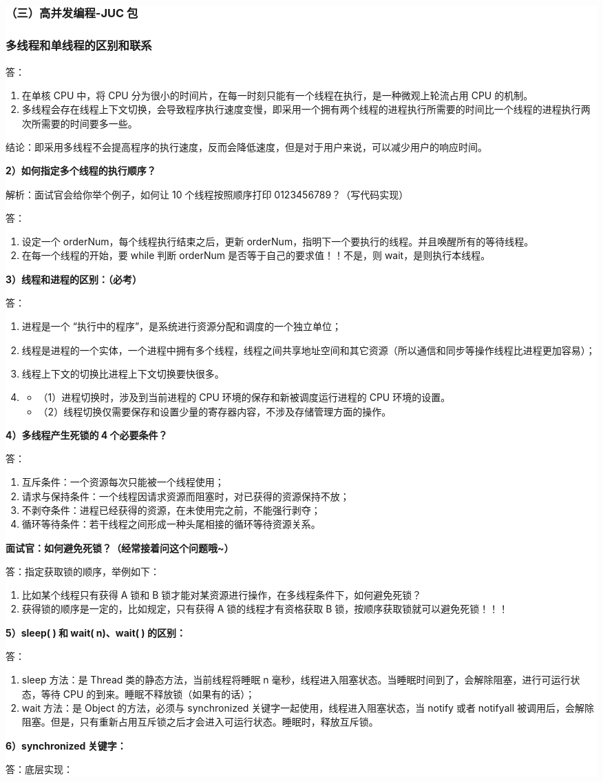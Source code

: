 ### （三）高并发编程-JUC 包

### 多线程和单线程的区别和联系

答：

1. 在单核 CPU 中，将 CPU 分为很小的时间片，在每一时刻只能有一个线程在执行，是一种微观上轮流占用 CPU 的机制。
2. 多线程会存在线程上下文切换，会导致程序执行速度变慢，即采用一个拥有两个线程的进程执行所需要的时间比一个线程的进程执行两次所需要的时间要多一些。

结论：即采用多线程不会提高程序的执行速度，反而会降低速度，但是对于用户来说，可以减少用户的响应时间。

**2）如何指定多个线程的执行顺序？**

解析：面试官会给你举个例子，如何让 10 个线程按照顺序打印 0123456789？（写代码实现）

答：

1. 设定一个 orderNum，每个线程执行结束之后，更新 orderNum，指明下一个要执行的线程。并且唤醒所有的等待线程。
2. 在每一个线程的开始，要 while 判断 orderNum 是否等于自己的要求值！！不是，则 wait，是则执行本线程。

**3）线程和进程的区别：（必考）**

答：

1. 进程是一个 “执行中的程序”，是系统进行资源分配和调度的一个独立单位；

2. 线程是进程的一个实体，一个进程中拥有多个线程，线程之间共享地址空间和其它资源（所以通信和同步等操作线程比进程更加容易）；

3. 线程上下文的切换比进程上下文切换要快很多。

4. - （1）进程切换时，涉及到当前进程的 CPU 环境的保存和新被调度运行进程的 CPU 环境的设置。
   - （2）线程切换仅需要保存和设置少量的寄存器内容，不涉及存储管理方面的操作。

**4）多线程产生死锁的 4 个必要条件？**

答：

1. 互斥条件：一个资源每次只能被一个线程使用；
2. 请求与保持条件：一个线程因请求资源而阻塞时，对已获得的资源保持不放；
3. 不剥夺条件：进程已经获得的资源，在未使用完之前，不能强行剥夺；
4. 循环等待条件：若干线程之间形成一种头尾相接的循环等待资源关系。

**面试官：如何避免死锁？（经常接着问这个问题哦~）**

答：指定获取锁的顺序，举例如下：

1. 比如某个线程只有获得 A 锁和 B 锁才能对某资源进行操作，在多线程条件下，如何避免死锁？
2. 获得锁的顺序是一定的，比如规定，只有获得 A 锁的线程才有资格获取 B 锁，按顺序获取锁就可以避免死锁！！！

**5）sleep( ) 和 wait( n)、wait( ) 的区别：**

答：

1. sleep 方法：是 Thread 类的静态方法，当前线程将睡眠 n 毫秒，线程进入阻塞状态。当睡眠时间到了，会解除阻塞，进行可运行状态，等待 CPU 的到来。睡眠不释放锁（如果有的话）；
2. wait 方法：是 Object 的方法，必须与 synchronized 关键字一起使用，线程进入阻塞状态，当 notify 或者 notifyall 被调用后，会解除阻塞。但是，只有重新占用互斥锁之后才会进入可运行状态。睡眠时，释放互斥锁。

**6）synchronized 关键字：**

答：底层实现：
